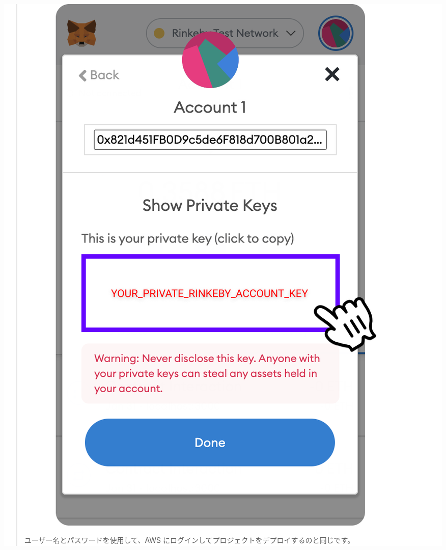 > ![](/public/images/3-ETH-NFT-game/section-1/1_5_14.png)
>
> ユーザー名とパスワードを使用して、AWS にログインしてプロジェクトをデプロイするのと同じです。
